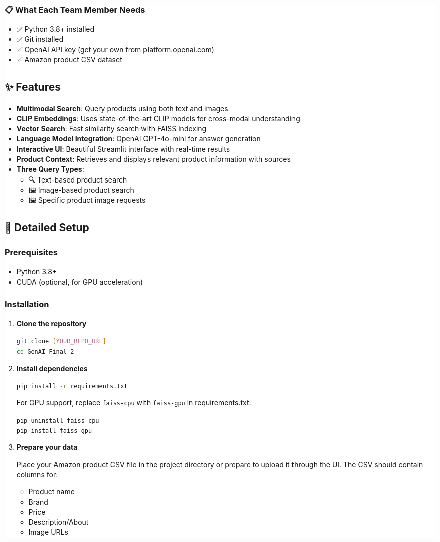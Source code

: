 ### 📋 What Each Team Member Needs
- ✅ Python 3.8+ installed
- ✅ Git installed
- ✅ OpenAI API key (get your own from platform.openai.com)
- ✅ Amazon product CSV dataset

## ✨ Features

- **Multimodal Search**: Query products using both text and images
- **CLIP Embeddings**: Uses state-of-the-art CLIP models for cross-modal understanding
- **Vector Search**: Fast similarity search with FAISS indexing
- **Language Model Integration**: OpenAI GPT-4o-mini for answer generation
- **Interactive UI**: Beautiful Streamlit interface with real-time results
- **Product Context**: Retrieves and displays relevant product information with sources
- **Three Query Types**:
  - 🔍 Text-based product search
  - 🖼️ Image-based product search  
  - 🖼️ Specific product image requests

## 🔧 Detailed Setup

### Prerequisites

- Python 3.8+
- CUDA (optional, for GPU acceleration)

### Installation

1. **Clone the repository**
   ```bash
   git clone [YOUR_REPO_URL]
   cd GenAI_Final_2
   ```

2. **Install dependencies**
   ```bash
   pip install -r requirements.txt
   ```

   For GPU support, replace `faiss-cpu` with `faiss-gpu` in requirements.txt:
   ```bash
   pip uninstall faiss-cpu
   pip install faiss-gpu
   ```

3. **Prepare your data**
   
   Place your Amazon product CSV file in the project directory or prepare to upload it through the UI. The CSV should contain columns for:
   - Product name
   - Brand
   - Price
   - Description/About
   - Image URLs
